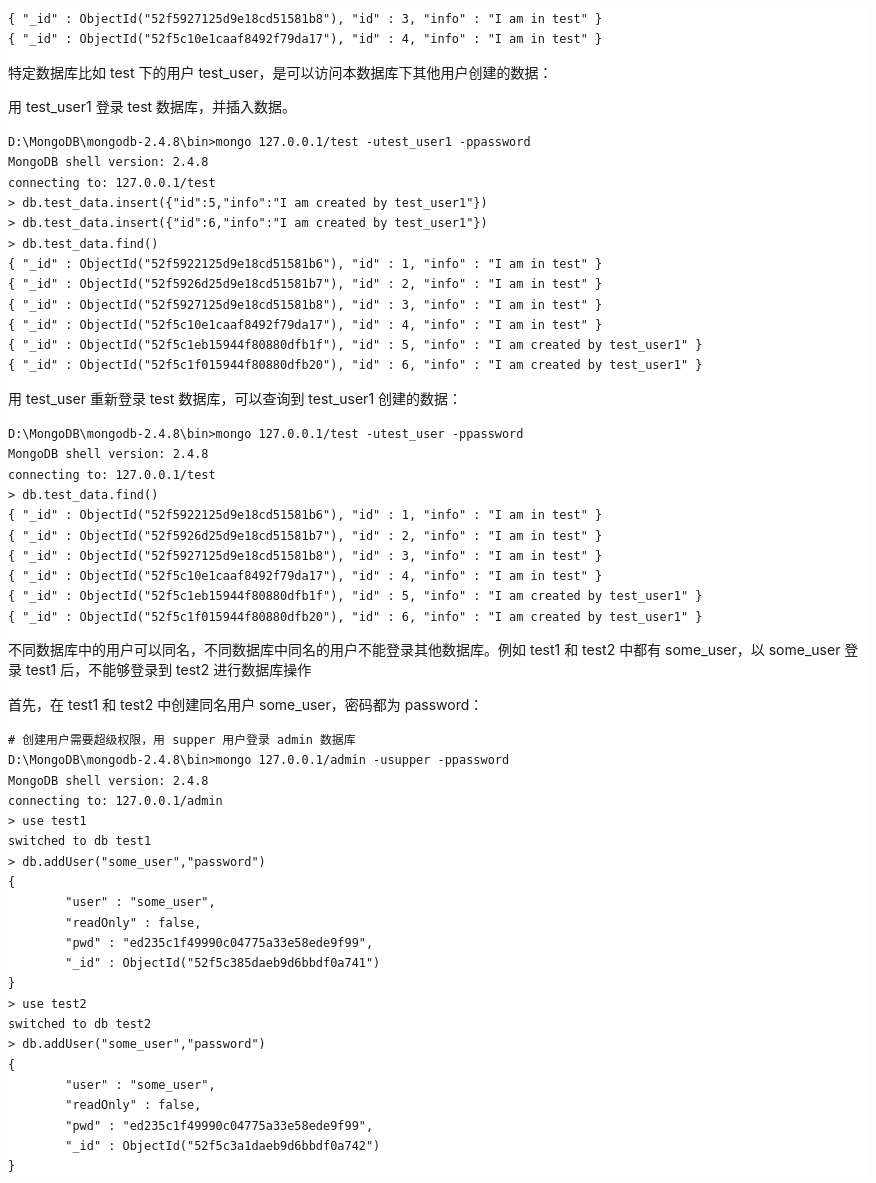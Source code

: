 	{ "_id" : ObjectId("52f5927125d9e18cd51581b8"), "id" : 3, "info" : "I am in test" }
	{ "_id" : ObjectId("52f5c10e1caaf8492f79da17"), "id" : 4, "info" : "I am in test" }

特定数据库比如 test 下的用户 test_user，是可以访问本数据库下其他用户创建的数据：

用 test_user1 登录 test 数据库，并插入数据。

	D:\MongoDB\mongodb-2.4.8\bin>mongo 127.0.0.1/test -utest_user1 -ppassword
	MongoDB shell version: 2.4.8
	connecting to: 127.0.0.1/test
	> db.test_data.insert({"id":5,"info":"I am created by test_user1"})
	> db.test_data.insert({"id":6,"info":"I am created by test_user1"})
	> db.test_data.find()
	{ "_id" : ObjectId("52f5922125d9e18cd51581b6"), "id" : 1, "info" : "I am in test" }
	{ "_id" : ObjectId("52f5926d25d9e18cd51581b7"), "id" : 2, "info" : "I am in test" }
	{ "_id" : ObjectId("52f5927125d9e18cd51581b8"), "id" : 3, "info" : "I am in test" }
	{ "_id" : ObjectId("52f5c10e1caaf8492f79da17"), "id" : 4, "info" : "I am in test" }
	{ "_id" : ObjectId("52f5c1eb15944f80880dfb1f"), "id" : 5, "info" : "I am created by test_user1" }
	{ "_id" : ObjectId("52f5c1f015944f80880dfb20"), "id" : 6, "info" : "I am created by test_user1" }

用 test_user 重新登录 test 数据库，可以查询到 test_user1 创建的数据：

	D:\MongoDB\mongodb-2.4.8\bin>mongo 127.0.0.1/test -utest_user -ppassword
	MongoDB shell version: 2.4.8
	connecting to: 127.0.0.1/test
	> db.test_data.find()
	{ "_id" : ObjectId("52f5922125d9e18cd51581b6"), "id" : 1, "info" : "I am in test" }
	{ "_id" : ObjectId("52f5926d25d9e18cd51581b7"), "id" : 2, "info" : "I am in test" }
	{ "_id" : ObjectId("52f5927125d9e18cd51581b8"), "id" : 3, "info" : "I am in test" }
	{ "_id" : ObjectId("52f5c10e1caaf8492f79da17"), "id" : 4, "info" : "I am in test" }
	{ "_id" : ObjectId("52f5c1eb15944f80880dfb1f"), "id" : 5, "info" : "I am created by test_user1" }
	{ "_id" : ObjectId("52f5c1f015944f80880dfb20"), "id" : 6, "info" : "I am created by test_user1" }

不同数据库中的用户可以同名，不同数据库中同名的用户不能登录其他数据库。例如 test1 和 test2 中都有 some_user，以 some_user 登录 test1 后，不能够登录到 test2 进行数据库操作

首先，在 test1 和 test2 中创建同名用户 some_user，密码都为 password：

	# 创建用户需要超级权限，用 supper 用户登录 admin 数据库
	D:\MongoDB\mongodb-2.4.8\bin>mongo 127.0.0.1/admin -usupper -ppassword
	MongoDB shell version: 2.4.8
	connecting to: 127.0.0.1/admin
	> use test1
	switched to db test1
	> db.addUser("some_user","password")
	{
	        "user" : "some_user",
	        "readOnly" : false,
	        "pwd" : "ed235c1f49990c04775a33e58ede9f99",
	        "_id" : ObjectId("52f5c385daeb9d6bbdf0a741")
	}
	> use test2
	switched to db test2
	> db.addUser("some_user","password")
	{
	        "user" : "some_user",
	        "readOnly" : false,
	        "pwd" : "ed235c1f49990c04775a33e58ede9f99",
	        "_id" : ObjectId("52f5c3a1daeb9d6bbdf0a742")
	}
